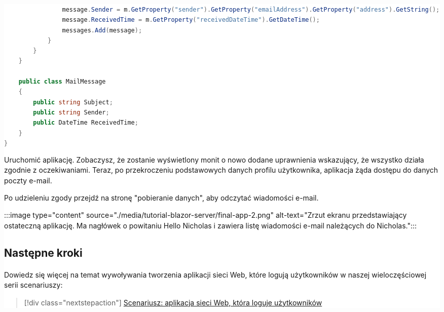 ```csharp
                message.Sender = m.GetProperty("sender").GetProperty("emailAddress").GetProperty("address").GetString();
                message.ReceivedTime = m.GetProperty("receivedDateTime").GetDateTime();
                messages.Add(message);
            }
        }
    }

    public class MailMessage
    {
        public string Subject;
        public string Sender;
        public DateTime ReceivedTime;
    }
}

```

Uruchomić aplikację. Zobaczysz, że zostanie wyświetlony monit o nowo dodane uprawnienia wskazujący, że wszystko działa zgodnie z oczekiwaniami. Teraz, po przekroczeniu podstawowych danych profilu użytkownika, aplikacja żąda dostępu do danych poczty e-mail.

Po udzieleniu zgody przejdź na stronę "pobieranie danych", aby odczytać wiadomości e-mail.

:::image type="content" source="./media/tutorial-blazor-server/final-app-2.png" alt-text="Zrzut ekranu przedstawiający ostateczną aplikację. Ma nagłówek o powitaniu Hello Nicholas i zawiera listę wiadomości e-mail należących do Nicholas.":::

## <a name="next-steps"></a>Następne kroki

Dowiedz się więcej na temat wywoływania tworzenia aplikacji sieci Web, które logują użytkowników w naszej wieloczęściowej serii scenariuszy:

> [!div class="nextstepaction"]
> [Scenariusz: aplikacja sieci Web, która loguje użytkowników](scenario-web-app-sign-user-overview.md)
